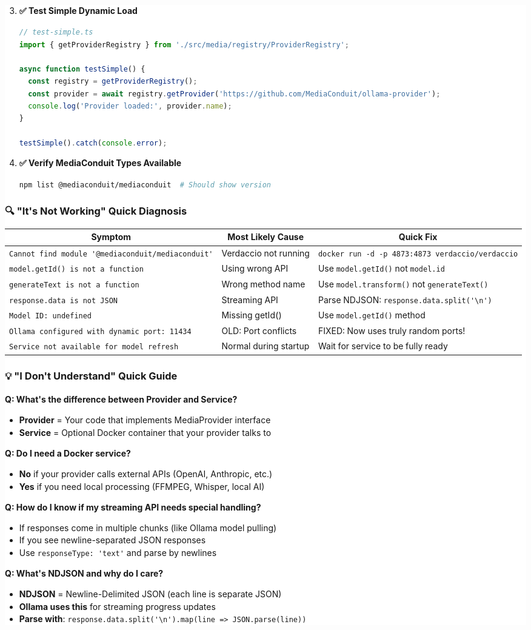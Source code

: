 3. **✅ Test Simple Dynamic Load**
   ```typescript
   // test-simple.ts
   import { getProviderRegistry } from './src/media/registry/ProviderRegistry';
   
   async function testSimple() {
     const registry = getProviderRegistry();
     const provider = await registry.getProvider('https://github.com/MediaConduit/ollama-provider');
     console.log('Provider loaded:', provider.name);
   }
   
   testSimple().catch(console.error);
   ```

4. **✅ Verify MediaConduit Types Available**
   ```bash
   npm list @mediaconduit/mediaconduit  # Should show version
   ```

### 🔍 "It's Not Working" Quick Diagnosis

| Symptom | Most Likely Cause | Quick Fix |
|---------|------------------|-----------|
| `Cannot find module '@mediaconduit/mediaconduit'` | Verdaccio not running | `docker run -d -p 4873:4873 verdaccio/verdaccio` |
| `model.getId() is not a function` | Using wrong API | Use `model.getId()` not `model.id` |
| `generateText is not a function` | Wrong method name | Use `model.transform()` not `generateText()` |
| `response.data is not JSON` | Streaming API | Parse NDJSON: `response.data.split('\n')` |
| `Model ID: undefined` | Missing getId() | Use `model.getId()` method |
| `Ollama configured with dynamic port: 11434` | OLD: Port conflicts | FIXED: Now uses truly random ports! |
| `Service not available for model refresh` | Normal during startup | Wait for service to be fully ready |

### 💡 "I Don't Understand" Quick Guide

**Q: What's the difference between Provider and Service?**
- **Provider** = Your code that implements MediaProvider interface
- **Service** = Optional Docker container that your provider talks to

**Q: Do I need a Docker service?**
- **No** if your provider calls external APIs (OpenAI, Anthropic, etc.)
- **Yes** if you need local processing (FFMPEG, Whisper, local AI)

**Q: How do I know if my streaming API needs special handling?**
- If responses come in multiple chunks (like Ollama model pulling)
- If you see newline-separated JSON responses
- Use `responseType: 'text'` and parse by newlines

**Q: What's NDJSON and why do I care?**
- **NDJSON** = Newline-Delimited JSON (each line is separate JSON)
- **Ollama uses this** for streaming progress updates
- **Parse with**: `response.data.split('\n').map(line => JSON.parse(line))`
